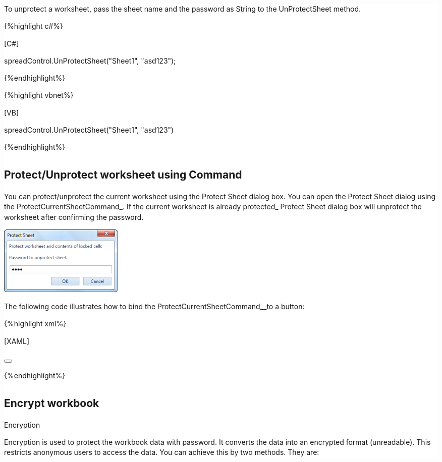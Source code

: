 To unprotect a worksheet, pass the sheet name and the password as String to the UnProtectSheet method.

{%highlight c#%}

[C#]

spreadControl.UnProtectSheet("Sheet1", "asd123");

{%endhighlight%}

{%highlight vbnet%}

 [VB]
 
 spreadControl.UnProtectSheet("Sheet1", "asd123")
 
{%endhighlight%}



## Protect/Unprotect worksheet using Command

You can protect/unprotect the current worksheet using the Protect Sheet dialog box. You can open the Protect Sheet dialog using the ProtectCurrentSheetCommand_. If the current worksheet is already protected_ Protect Sheet dialog box will unprotect the worksheet after confirming the password.



![](Documents-Settings_images/Documents-Settings_img3.png)





The following code illustrates how to bind the ProtectCurrentSheetCommand__to a button: 

{%highlight xml%}

[XAML]



<Button Command="{Binding Path= ProtectCurrentSheetCommand}">

</Button>

{%endhighlight%}

## Encrypt workbook

Encryption

Encryption is used to protect the workbook data with password. It converts the data into an encrypted format (unreadable). This restricts anonymous users to access the data. You can achieve this by two methods. They are: 
